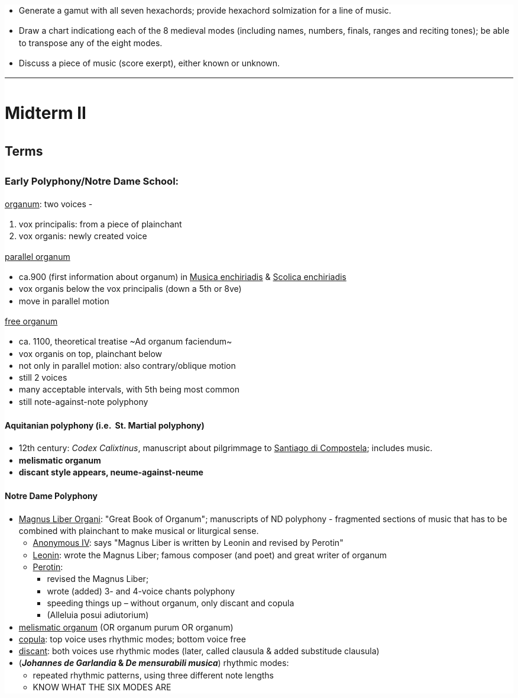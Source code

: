 - Generate a gamut with all seven hexachords; provide hexachord solmization for a line of music.

- Draw a chart indicationg each of the 8 medieval modes (including names, numbers, finals, ranges and reciting tones); be able to transpose any of the eight modes.

- Discuss a piece of music (score exerpt), either known or unknown.

-----

# Midterm II
## Terms
### Early Polyphony/Notre Dame School:

<u>organum</u>: two voices -
1. vox principalis: from a piece of plainchant
2. vox organis: newly created voice

<u>parallel organum</u>

* ca.900 (first information about organum) in <u>Musica enchiriadis</u> & <u>Scolica enchiriadis</u>
* vox organis below the vox principalis (down a 5th or 8ve)
* move in parallel motion

<u>free organum</u>
* ca. 1100, theoretical treatise ~Ad organum faciendum~
* vox organis on top, plainchant below
* not only in parallel motion: also contrary/oblique motion
* still 2 voices
* many acceptable intervals, with 5th being most common
* still note-against-note polyphony

#### Aquitanian polyphony (i.e.  St. Martial polyphony)
* 12th century: *Codex Calixtinus*, manuscript about pilgrimmage to <u>Santiago di Compostela</u>; includes music.
* **melismatic organum**
* **discant style appears, neume-against-neume**

#### Notre Dame Polyphony
* <u>Magnus Liber Organi</u>: "Great Book of Organum"; manuscripts of ND polyphony - fragmented sections of music that has to be combined with plainchant to make musical or liturgical sense.
	* <u>Anonymous IV</u>: says "Magnus Liber is written by Leonin and revised by Perotin"
	* <u>Leonin</u>: wrote the Magnus Liber; famous composer (and poet) and great writer of organum
	* <u>Perotin</u>: 
		* revised the Magnus Liber; 
		* wrote (added) 3- and 4-voice chants polyphony
		* speeding things up – without organum, only discant and copula
		* (Alleluia posui adiutorium)
* <u>melismatic organum</u> (OR organum purum OR organum)
* <u>copula</u>: top voice uses rhythmic modes; bottom voice free
* <u>discant</u>: both voices use rhythmic modes (later, called clausula & added substitude clausula)
* (**_Johannes de Garlandia_ & _De mensurabili musica_**) rhythmic modes: 
	* repeated rhythmic patterns, using three different note lengths
	* KNOW WHAT THE SIX MODES ARE
